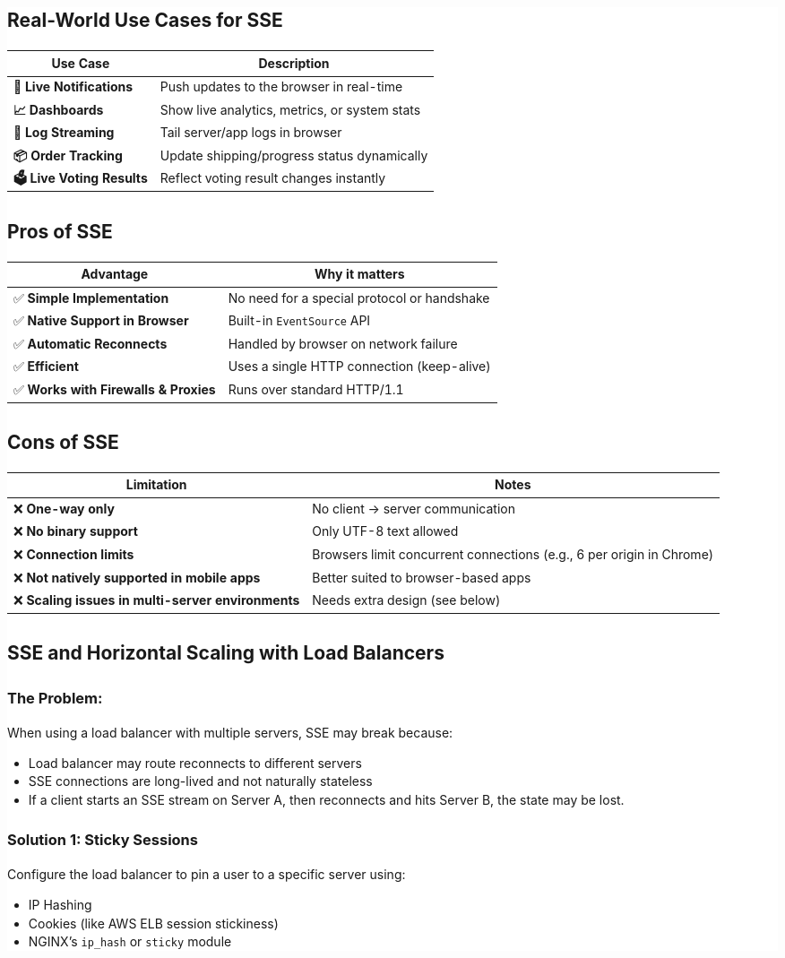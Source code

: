 ## Real-World Use Cases for SSE
| Use Case | Description |
|----------|-------------|
| **🔔 Live Notifications** | Push updates to the browser in real-time |
| **📈 Dashboards** | Show live analytics, metrics, or system stats |
| **💬 Log Streaming** | Tail server/app logs in browser |
| **📦 Order Tracking** | Update shipping/progress status dynamically |
| **🗳️ Live Voting Results** | Reflect voting result changes instantly |

## Pros of SSE
| Advantage | Why it matters |
|-----------|---------------|
| ✅ **Simple Implementation** | No need for a special protocol or handshake |
| ✅ **Native Support in Browser** | Built-in `EventSource` API |
| ✅ **Automatic Reconnects** | Handled by browser on network failure |
| ✅ **Efficient** | Uses a single HTTP connection (keep-alive) |
| ✅ **Works with Firewalls & Proxies** | Runs over standard HTTP/1.1 |

## Cons of SSE
| Limitation | Notes |
|------------|-------|
| ❌ **One-way only** | No client → server communication |
| ❌ **No binary support** | Only UTF-8 text allowed |
| ❌ **Connection limits** | Browsers limit concurrent connections (e.g., 6 per origin in Chrome) |
| ❌ **Not natively supported in mobile apps** | Better suited to browser-based apps |
| ❌ **Scaling issues in multi-server environments** | Needs extra design (see below) |

## SSE and Horizontal Scaling with Load Balancers
### The Problem:
When using a load balancer with multiple servers, SSE may break because:
- Load balancer may route reconnects to different servers
- SSE connections are long-lived and not naturally stateless
- If a client starts an SSE stream on Server A, then reconnects and hits Server B, the state may be lost.

### Solution 1: Sticky Sessions
Configure the load balancer to pin a user to a specific server using:
- IP Hashing
- Cookies (like AWS ELB session stickiness)
- NGINX’s `ip_hash` or `sticky` module
